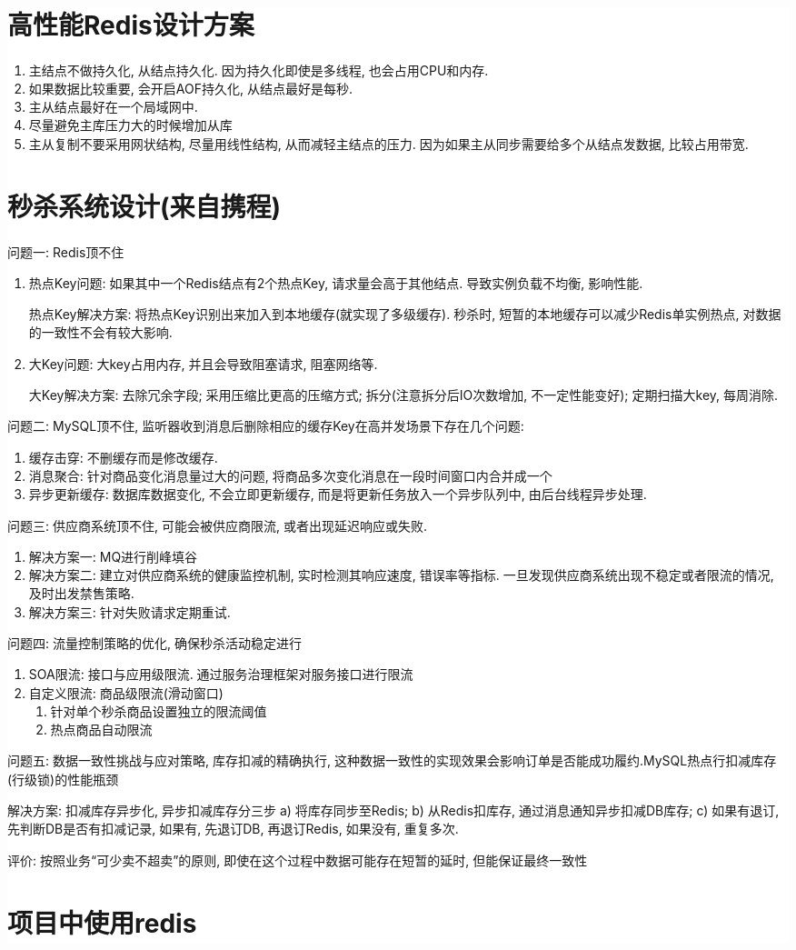 

# 高性能Redis设计方案

1. 主结点不做持久化, 从结点持久化. 因为持久化即使是多线程, 也会占用CPU和内存.
2. 如果数据比较重要, 会开启AOF持久化, 从结点最好是每秒. 
3. 主从结点最好在一个局域网中.
4. 尽量避免主库压力大的时候增加从库
5. 主从复制不要采用网状结构, 尽量用线性结构, 从而减轻主结点的压力. 因为如果主从同步需要给多个从结点发数据, 比较占用带宽.



# 秒杀系统设计(来自携程)

问题一: Redis顶不住

1. 热点Key问题: 如果其中一个Redis结点有2个热点Key, 请求量会高于其他结点. 导致实例负载不均衡, 影响性能.  

   热点Key解决方案: 将热点Key识别出来加入到本地缓存(就实现了多级缓存). 秒杀时, 短暂的本地缓存可以减少Redis单实例热点, 对数据的一致性不会有较大影响.

2. 大Key问题: 大key占用内存, 并且会导致阻塞请求, 阻塞网络等. 

   大Key解决方案: 去除冗余字段; 采用压缩比更高的压缩方式; 拆分(注意拆分后IO次数增加, 不一定性能变好); 定期扫描大key, 每周消除.



问题二: MySQL顶不住, 监听器收到消息后删除相应的缓存Key在高并发场景下存在几个问题:

1. 缓存击穿: 不删缓存而是修改缓存.
2. 消息聚合: 针对商品变化消息量过大的问题, 将商品多次变化消息在一段时间窗口内合并成一个
3. 异步更新缓存: 数据库数据变化, 不会立即更新缓存, 而是将更新任务放入一个异步队列中, 由后台线程异步处理.



问题三: 供应商系统顶不住, 可能会被供应商限流, 或者出现延迟响应或失败.

1. 解决方案一: MQ进行削峰填谷
2. 解决方案二: 建立对供应商系统的健康监控机制, 实时检测其响应速度, 错误率等指标. 一旦发现供应商系统出现不稳定或者限流的情况, 及时出发禁售策略.
3. 解决方案三: 针对失败请求定期重试.



问题四: 流量控制策略的优化, 确保秒杀活动稳定进行

1. SOA限流: 接口与应用级限流. 通过服务治理框架对服务接口进行限流
2. 自定义限流: 商品级限流(滑动窗口)
   1. 针对单个秒杀商品设置独立的限流阈值
   2. 热点商品自动限流



问题五: 数据一致性挑战与应对策略, 库存扣减的精确执行, 这种数据一致性的实现效果会影响订单是否能成功履约.MySQL热点行扣减库存(行级锁)的性能瓶颈

解决方案: 扣减库存异步化, 异步扣减库存分三步 a) 将库存同步至Redis; b) 从Redis扣库存, 通过消息通知异步扣减DB库存; c) 如果有退订, 先判断DB是否有扣减记录, 如果有, 先退订DB, 再退订Redis, 如果没有, 重复多次.

评价: 按照业务“可少卖不超卖”的原则, 即使在这个过程中数据可能存在短暂的延时, 但能保证最终一致性



# 项目中使用redis
